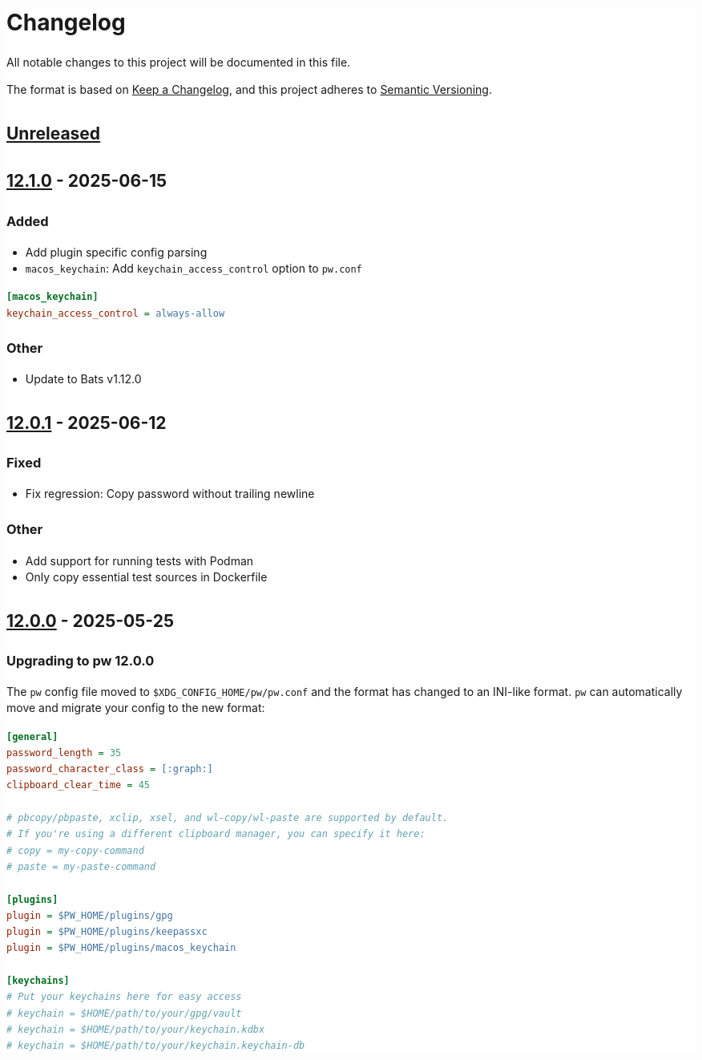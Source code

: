 # Changelog
All notable changes to this project will be documented in this file.

The format is based on [Keep a Changelog](https://keepachangelog.com/en/1.0.0/),
and this project adheres to [Semantic Versioning](https://semver.org/spec/v2.0.0.html).

## [Unreleased]

## [12.1.0] - 2025-06-15
### Added
- Add plugin specific config parsing
- `macos_keychain`: Add `keychain_access_control` option to `pw.conf`

```ini
[macos_keychain]
keychain_access_control = always-allow
```

### Other
- Update to Bats v1.12.0

## [12.0.1] - 2025-06-12
### Fixed
- Fix regression: Copy password without trailing newline

### Other
- Add support for running tests with Podman
- Only copy essential test sources in Dockerfile

## [12.0.0] - 2025-05-25
### Upgrading to pw 12.0.0
The `pw` config file moved to `$XDG_CONFIG_HOME/pw/pw.conf` and the format has
changed to an INI-like format. `pw` can automatically move and migrate your
config to the new format:

```ini
[general]
password_length = 35
password_character_class = [:graph:]
clipboard_clear_time = 45

# pbcopy/pbpaste, xclip, xsel, and wl-copy/wl-paste are supported by default.
# If you're using a different clipboard manager, you can specify it here:
# copy = my-copy-command
# paste = my-paste-command

[plugins]
plugin = $PW_HOME/plugins/gpg
plugin = $PW_HOME/plugins/keepassxc
plugin = $PW_HOME/plugins/macos_keychain

[keychains]
# Put your keychains here for easy access
# keychain = $HOME/path/to/your/gpg/vault
# keychain = $HOME/path/to/your/keychain.kdbx
# keychain = $HOME/path/to/your/keychain.keychain-db
```


[Unreleased]: https://github.com/sschmid/pw-terminal-password-manager/compare/12.1.0...HEAD
[12.1.0]: https://github.com/sschmid/pw-terminal-password-manager/compare/12.0.1...12.1.0
[12.0.1]: https://github.com/sschmid/pw-terminal-password-manager/compare/12.0.0...12.0.1
[12.0.0]: https://github.com/sschmid/pw-terminal-password-manager/compare/11.0.0...12.0.0
[11.0.0]: https://github.com/sschmid/pw-terminal-password-manager/compare/10.1.0...11.0.0
[10.1.0]: https://github.com/sschmid/pw-terminal-password-manager/compare/10.0.0...10.1.0
[10.0.0]: https://github.com/sschmid/pw-terminal-password-manager/compare/9.2.3...10.0.0
[9.2.3]: https://github.com/sschmid/pw-terminal-password-manager/compare/9.2.2...9.2.3
[9.2.2]: https://github.com/sschmid/pw-terminal-password-manager/compare/9.2.1...9.2.2
[9.2.1]: https://github.com/sschmid/pw-terminal-password-manager/compare/9.2.0...9.2.1
[9.2.0]: https://github.com/sschmid/pw-terminal-password-manager/compare/9.1.1...9.2.0
[9.1.1]: https://github.com/sschmid/pw-terminal-password-manager/compare/9.1.0...9.1.1
[9.1.0]: https://github.com/sschmid/pw-terminal-password-manager/compare/9.0.0...9.1.0
[9.0.0]: https://github.com/sschmid/pw-terminal-password-manager/compare/8.2.1...9.0.0
[8.2.1]: https://github.com/sschmid/pw-terminal-password-manager/compare/8.2.0...8.2.1
[8.2.0]: https://github.com/sschmid/pw-terminal-password-manager/compare/8.1.0...8.2.0
[8.1.0]: https://github.com/sschmid/pw-terminal-password-manager/compare/8.0.0...8.1.0
[8.0.0]: https://github.com/sschmid/pw-terminal-password-manager/compare/7.0.0...8.0.0
[7.0.0]: https://github.com/sschmid/pw-terminal-password-manager/compare/6.1.2...7.0.0
[6.1.2]: https://github.com/sschmid/pw-terminal-password-manager/compare/6.1.1...6.1.2
[6.1.1]: https://github.com/sschmid/pw-terminal-password-manager/compare/6.1.0...6.1.1
[6.1.0]: https://github.com/sschmid/pw-terminal-password-manager/compare/6.0.0...6.1.0
[6.0.0]: https://github.com/sschmid/pw-terminal-password-manager/compare/5.1.0...6.0.0
[5.1.0]: https://github.com/sschmid/pw-terminal-password-manager/compare/5.0.0...5.1.0
[5.0.0]: https://github.com/sschmid/pw-terminal-password-manager/compare/4.5.1...5.0.0
[4.5.1]: https://github.com/sschmid/pw-terminal-password-manager/compare/4.5.0...4.5.1
[4.5.0]: https://github.com/sschmid/pw-terminal-password-manager/compare/4.4.0...4.5.0
[4.4.0]: https://github.com/sschmid/pw-terminal-password-manager/compare/4.3.0...4.4.0
[4.3.0]: https://github.com/sschmid/pw-terminal-password-manager/compare/4.2.0...4.3.0
[4.2.0]: https://github.com/sschmid/pw-terminal-password-manager/compare/4.1.0...4.2.0
[4.1.0]: https://github.com/sschmid/pw-terminal-password-manager/compare/4.0.0...4.1.0
[4.0.0]: https://github.com/sschmid/pw-terminal-password-manager/compare/3.0.0...4.0.0
[3.0.0]: https://github.com/sschmid/pw-terminal-password-manager/compare/2.3.0...3.0.0
[2.3.0]: https://github.com/sschmid/pw-terminal-password-manager/compare/2.2.0...2.3.0
[2.2.0]: https://github.com/sschmid/pw-terminal-password-manager/compare/2.1.0...2.2.0
[2.1.0]: https://github.com/sschmid/pw-terminal-password-manager/compare/2.0.0...2.1.0
[2.0.0]: https://github.com/sschmid/pw-terminal-password-manager/compare/1.3.0...2.0.0
[1.3.0]: https://github.com/sschmid/pw-terminal-password-manager/compare/1.2.0...1.3.0
[1.2.0]: https://github.com/sschmid/pw-terminal-password-manager/compare/1.1.0...1.2.0
[1.1.0]: https://github.com/sschmid/pw-terminal-password-manager/compare/1.0.0...1.1.0
[1.0.0]: https://github.com/sschmid/pw-terminal-password-manager/releases/tag/1.0.0